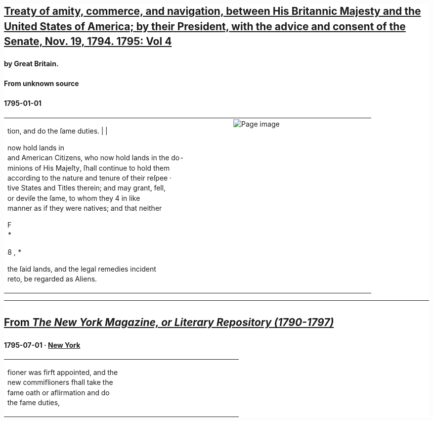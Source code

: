 
## [Treaty of amity, commerce, and navigation, between His Britannic Majesty and the United States of America; by their President, with the advice and consent of the Senate, Nov. 19, 1794.  1795: Vol 4](https://archive.org/details/bim_eighteenth-century_treaty-of-amity-commerc_great-britain_1795_4/page/n11/mode/1up?view=theater)

#### by Great Britain.

#### From unknown source

#### 1795-01-01

<table style="width: 100%;"><tr><td style="width: 50%">

  
tion, and do the ſame duties. | |  
  
  
now hold lands in  
and American Citizens, who now hold lands in the do-  
minions of His Majeſty, ſhall continue to hold them  
according to the nature and tenure of their reſpee ·  
tive States and Titles therein; and may grant, fell,  
or deviſe the ſame, to whom they 4 in like  
manner as if they were natives; and that neither  
  
F  
*  
  
8 , *  
  
  
the ſaid lands, and the legal remedies incident  
reto, be regarded as Aliens.
</td><td style="width: 50%; max-height: 75%; margin: auto; display: block;">
<img alt="Page image" src="https://iiif.archive.org/image/iiif/2/bim_eighteenth-century_treaty-of-amity-commerc_great-britain_1795_4%2Fbim_eighteenth-century_treaty-of-amity-commerc_great-britain_1795_4_jp2.zip%2Fbim_eighteenth-century_treaty-of-amity-commerc_great-britain_1795_4_jp2%2Fbim_eighteenth-century_treaty-of-amity-commerc_great-britain_1795_4_0011.jp2/pct:27.420349434737926,48.14078578110384,62.651593011305245,21.328344246959777/!600,600/0/default.jpg"/>
</td>
</tr></table>

---

## [From _The New York Magazine, or Literary Repository (1790-1797)_](https://archive.org/details/sim_new-york-magazine-or-literary-repository_1795-07_6_7/page/n49/mode/1up?view=theater)

#### 1795-07-01 &middot; [New York](http://dbpedia.org/resource/New_York_City)

<table style="width: 100%;"><tr><td style="width: 50%">

  
fioner was firft appointed, and the  
new commiflioners fhall take the  
fame oath or aflirmation and do  
the fame duties,  
  